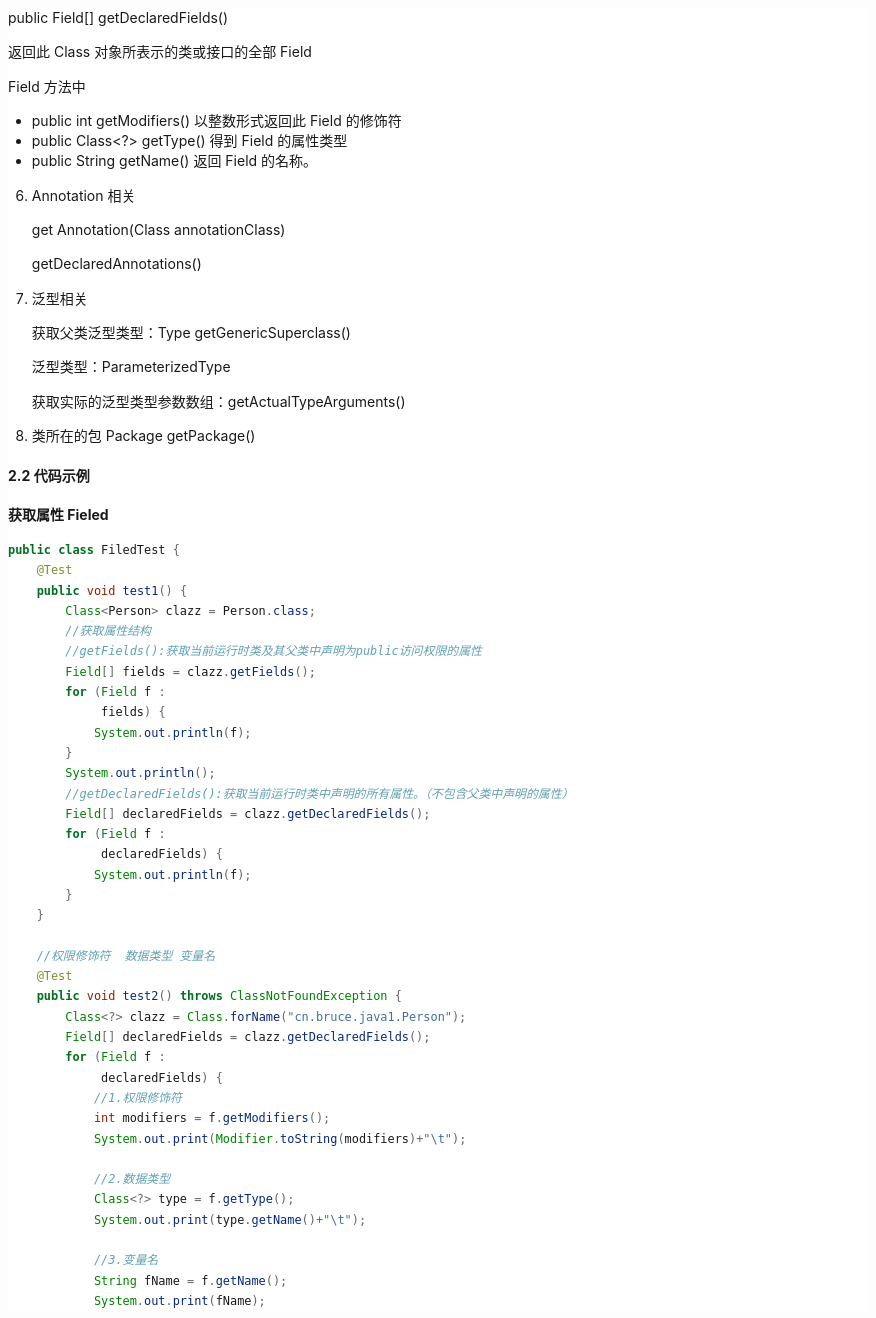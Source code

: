    public Field[] getDeclaredFields()

   返回此 Class 对象所表示的类或接口的全部 Field

   Field 方法中

   - public int getModifiers() 以整数形式返回此 Field 的修饰符
   - public Class<?> getType() 得到 Field 的属性类型
   - public String getName() 返回 Field 的名称。

6. Annotation 相关

   get Annotation(Class<T> annotationClass)

   getDeclaredAnnotations()

7. 泛型相关

   获取父类泛型类型：Type getGenericSuperclass()

   泛型类型：ParameterizedType

   获取实际的泛型类型参数数组：getActualTypeArguments()

8. 类所在的包 Package getPackage()

#### 2.2 代码示例

**获取属性 Fieled**

```java
public class FiledTest {
    @Test
    public void test1() {
        Class<Person> clazz = Person.class;
        //获取属性结构
        //getFields():获取当前运行时类及其父类中声明为public访问权限的属性
        Field[] fields = clazz.getFields();
        for (Field f :
             fields) {
            System.out.println(f);
        }
        System.out.println();
        //getDeclaredFields():获取当前运行时类中声明的所有属性。（不包含父类中声明的属性）
        Field[] declaredFields = clazz.getDeclaredFields();
        for (Field f :
             declaredFields) {
            System.out.println(f);
        }
    }

    //权限修饰符  数据类型 变量名
    @Test
    public void test2() throws ClassNotFoundException {
        Class<?> clazz = Class.forName("cn.bruce.java1.Person");
        Field[] declaredFields = clazz.getDeclaredFields();
        for (Field f :
             declaredFields) {
            //1.权限修饰符
            int modifiers = f.getModifiers();
            System.out.print(Modifier.toString(modifiers)+"\t");

            //2.数据类型
            Class<?> type = f.getType();
            System.out.print(type.getName()+"\t");

            //3.变量名
            String fName = f.getName();
            System.out.print(fName);

```